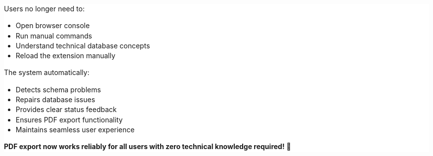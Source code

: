 Users no longer need to:
- Open browser console
- Run manual commands  
- Understand technical database concepts
- Reload the extension manually

The system automatically:
- Detects schema problems
- Repairs database issues
- Provides clear status feedback
- Ensures PDF export functionality
- Maintains seamless user experience

**PDF export now works reliably for all users with zero technical knowledge required!** 🚀